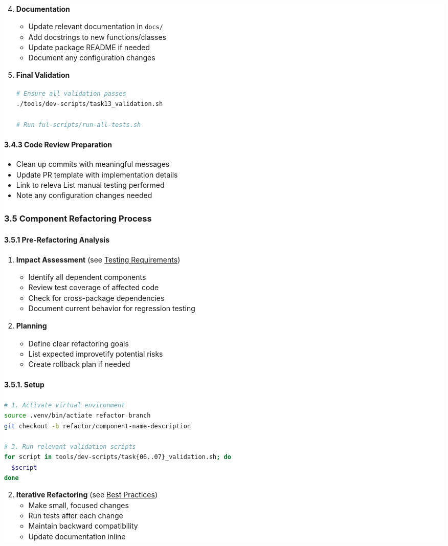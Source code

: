 4. **Documentation**
   - Update relevant documentation in `docs/`
   - Add docstrings to new functions/classes
   - Update package README if needed
   - Document any configuration changes

5. **Final Validation**
   ```bash
   # Ensure all validation passes
   ./tools/dev-scripts/task13_validation.sh

   # Run ful-scripts/run-all-tests.sh
   ```

#### 3.4.3 Code Review Preparation
- Clean up commits with meaningful messages
- Update PR template with implementation details
- Link to releva List manual testing performed
- Note any configuration changes needed

### 3.5 Component Refactoring Process

#### 3.5.1 Pre-Refactoring Analysis

1. **Impact Assessment** (see [Testing Requirements](mdc:#32-testing-requirements))
   - Identify all dependent components
   - Review test coverage of affected code
   - Check for cross-package dependencies
   - Document current behavior for regression testing

2. **Planning**
   - Define clear refactoring goals
   - List expected improvetify potential risks
   - Create rollback plan if needed

#### 3.5.1. **Setup**
   ```bash
   # 1. Activate virtual environment
   source .venv/bin/actiate refactor branch
   git checkout -b refactor/component-name-description

   # 3. Run relevant validation scripts
   for script in tools/dev-scripts/task{06..07}_validation.sh; do
     $script
   done
   ```

2. **Iterative Refactoring** (see [Best Practices](mdc:#36-implementation-and-refactoring-best-practices))
   - Make small, focused changes
   - Run tests after each change
   - Maintain backward compatibility
   - Update documentation inline
